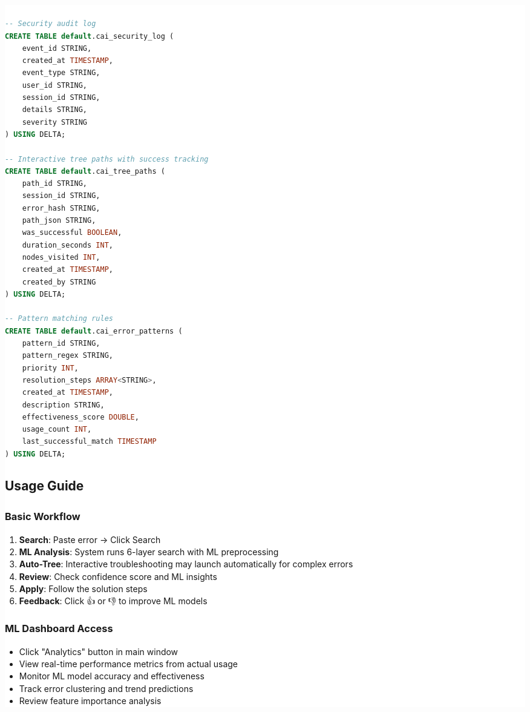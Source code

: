```sql

-- Security audit log
CREATE TABLE default.cai_security_log (
    event_id STRING,
    created_at TIMESTAMP,
    event_type STRING,
    user_id STRING,
    session_id STRING,
    details STRING,
    severity STRING
) USING DELTA;

-- Interactive tree paths with success tracking
CREATE TABLE default.cai_tree_paths (
    path_id STRING,
    session_id STRING,
    error_hash STRING,
    path_json STRING,
    was_successful BOOLEAN,
    duration_seconds INT,
    nodes_visited INT,
    created_at TIMESTAMP,
    created_by STRING
) USING DELTA;

-- Pattern matching rules
CREATE TABLE default.cai_error_patterns (
    pattern_id STRING,
    pattern_regex STRING,
    priority INT,
    resolution_steps ARRAY<STRING>,
    created_at TIMESTAMP,
    description STRING,
    effectiveness_score DOUBLE,
    usage_count INT,
    last_successful_match TIMESTAMP
) USING DELTA;
```

## Usage Guide

### Basic Workflow
1. **Search**: Paste error → Click Search
2. **ML Analysis**: System runs 6-layer search with ML preprocessing
3. **Auto-Tree**: Interactive troubleshooting may launch automatically for complex errors
4. **Review**: Check confidence score and ML insights
5. **Apply**: Follow the solution steps
6. **Feedback**: Click 👍 or 👎 to improve ML models

### ML Dashboard Access
- Click "Analytics" button in main window
- View real-time performance metrics from actual usage
- Monitor ML model accuracy and effectiveness
- Track error clustering and trend predictions
- Review feature importance analysis
